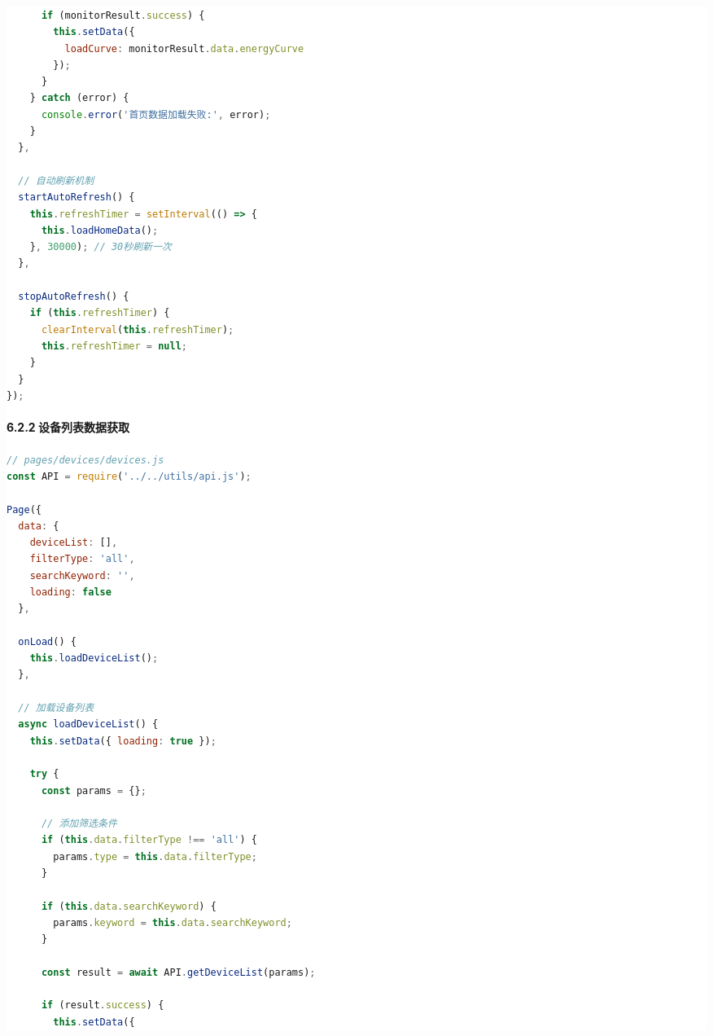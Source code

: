 ```javascript
      if (monitorResult.success) {
        this.setData({
          loadCurve: monitorResult.data.energyCurve
        });
      }
    } catch (error) {
      console.error('首页数据加载失败:', error);
    }
  },
  
  // 自动刷新机制
  startAutoRefresh() {
    this.refreshTimer = setInterval(() => {
      this.loadHomeData();
    }, 30000); // 30秒刷新一次
  },
  
  stopAutoRefresh() {
    if (this.refreshTimer) {
      clearInterval(this.refreshTimer);
      this.refreshTimer = null;
    }
  }
});
```

#### 6.2.2 设备列表数据获取
```javascript
// pages/devices/devices.js
const API = require('../../utils/api.js');

Page({
  data: {
    deviceList: [],
    filterType: 'all',
    searchKeyword: '',
    loading: false
  },
  
  onLoad() {
    this.loadDeviceList();
  },
  
  // 加载设备列表
  async loadDeviceList() {
    this.setData({ loading: true });
    
    try {
      const params = {};
      
      // 添加筛选条件
      if (this.data.filterType !== 'all') {
        params.type = this.data.filterType;
      }
      
      if (this.data.searchKeyword) {
        params.keyword = this.data.searchKeyword;
      }
      
      const result = await API.getDeviceList(params);
      
      if (result.success) {
        this.setData({
```